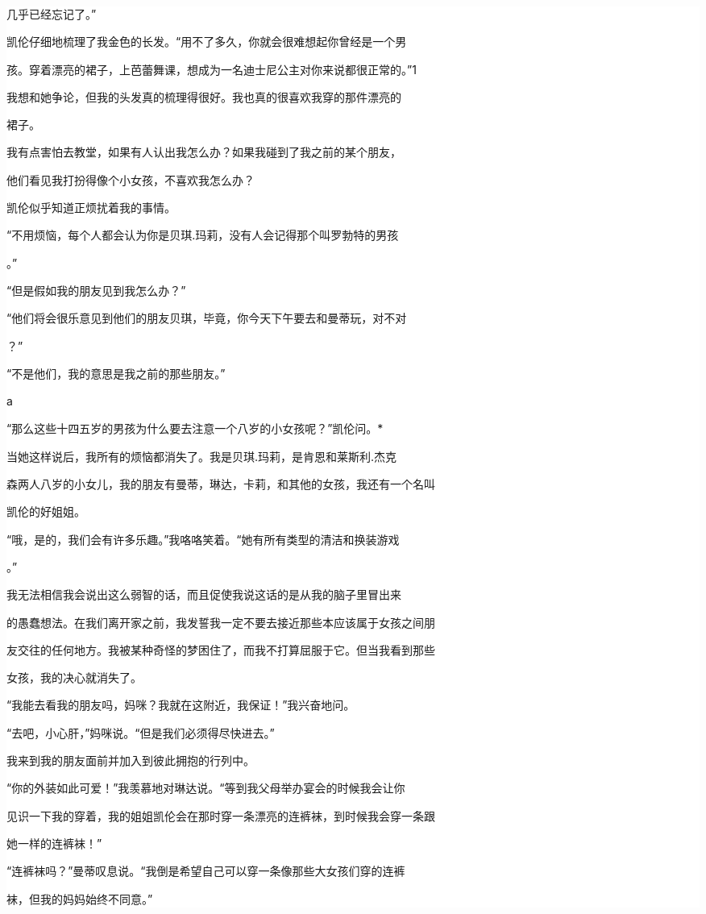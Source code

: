 几乎已经忘记了。”

凯伦仔细地梳理了我金色的长发。“用不了多久，你就会很难想起你曾经是一个男

孩。穿着漂亮的裙子，上芭蕾舞课，想成为一名迪士尼公主对你来说都很正常的。”1

我想和她争论，但我的头发真的梳理得很好。我也真的很喜欢我穿的那件漂亮的

裙子。

我有点害怕去教堂，如果有人认出我怎么办？如果我碰到了我之前的某个朋友，

他们看见我打扮得像个小女孩，不喜欢我怎么办？

凯伦似乎知道正烦扰着我的事情。

“不用烦恼，每个人都会认为你是贝琪.玛莉，没有人会记得那个叫罗勃特的男孩

。”

“但是假如我的朋友见到我怎么办？”

“他们将会很乐意见到他们的朋友贝琪，毕竟，你今天下午要去和曼蒂玩，对不对

？”

“不是他们，我的意思是我之前的那些朋友。”

a

“那么这些十四五岁的男孩为什么要去注意一个八岁的小女孩呢？”凯伦问。*

当她这样说后，我所有的烦恼都消失了。我是贝琪.玛莉，是肯恩和莱斯利.杰克

森两人八岁的小女儿，我的朋友有曼蒂，琳达，卡莉，和其他的女孩，我还有一个名叫

凯伦的好姐姐。

“哦，是的，我们会有许多乐趣。”我咯咯笑着。“她有所有类型的清洁和换装游戏

。”

我无法相信我会说出这么弱智的话，而且促使我说这话的是从我的脑子里冒出来

的愚蠢想法。在我们离开家之前，我发誓我一定不要去接近那些本应该属于女孩之间朋

友交往的任何地方。我被某种奇怪的梦困住了，而我不打算屈服于它。但当我看到那些

女孩，我的决心就消失了。

“我能去看我的朋友吗，妈咪？我就在这附近，我保证！”我兴奋地问。

“去吧，小心肝，”妈咪说。“但是我们必须得尽快进去。”

我来到我的朋友面前并加入到彼此拥抱的行列中。

“你的外装如此可爱！”我羡慕地对琳达说。“等到我父母举办宴会的时候我会让你

见识一下我的穿着，我的姐姐凯伦会在那时穿一条漂亮的连裤袜，到时候我会穿一条跟

她一样的连裤袜！”

“连裤袜吗？”曼蒂叹息说。“我倒是希望自己可以穿一条像那些大女孩们穿的连裤

袜，但我的妈妈始终不同意。”
